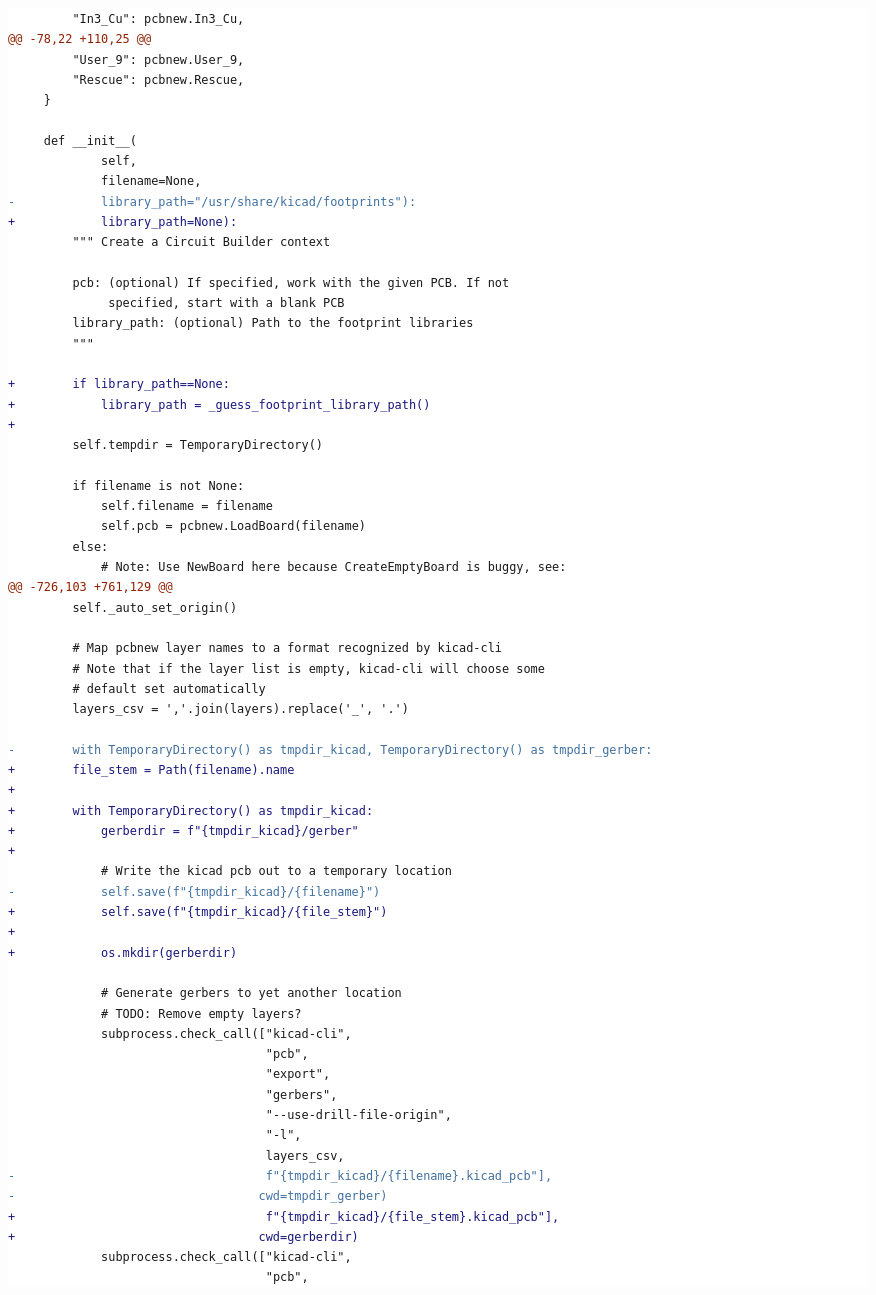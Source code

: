 ```diff
         "In3_Cu": pcbnew.In3_Cu,
@@ -78,22 +110,25 @@
         "User_9": pcbnew.User_9,
         "Rescue": pcbnew.Rescue,
     }
 
     def __init__(
             self,
             filename=None,
-            library_path="/usr/share/kicad/footprints"):
+            library_path=None):
         """ Create a Circuit Builder context
 
         pcb: (optional) If specified, work with the given PCB. If not
              specified, start with a blank PCB
         library_path: (optional) Path to the footprint libraries
         """
 
+        if library_path==None:
+            library_path = _guess_footprint_library_path()
+
         self.tempdir = TemporaryDirectory()
 
         if filename is not None:
             self.filename = filename
             self.pcb = pcbnew.LoadBoard(filename)
         else:
             # Note: Use NewBoard here because CreateEmptyBoard is buggy, see:
@@ -726,103 +761,129 @@
         self._auto_set_origin()
 
         # Map pcbnew layer names to a format recognized by kicad-cli
         # Note that if the layer list is empty, kicad-cli will choose some
         # default set automatically
         layers_csv = ','.join(layers).replace('_', '.')
 
-        with TemporaryDirectory() as tmpdir_kicad, TemporaryDirectory() as tmpdir_gerber:
+        file_stem = Path(filename).name
+
+        with TemporaryDirectory() as tmpdir_kicad:
+            gerberdir = f"{tmpdir_kicad}/gerber"
+
             # Write the kicad pcb out to a temporary location
-            self.save(f"{tmpdir_kicad}/{filename}")
+            self.save(f"{tmpdir_kicad}/{file_stem}")
+
+            os.mkdir(gerberdir)
 
             # Generate gerbers to yet another location
             # TODO: Remove empty layers?
             subprocess.check_call(["kicad-cli",
                                    "pcb",
                                    "export",
                                    "gerbers",
                                    "--use-drill-file-origin",
                                    "-l",
                                    layers_csv,
-                                   f"{tmpdir_kicad}/{filename}.kicad_pcb"],
-                                  cwd=tmpdir_gerber)
+                                   f"{tmpdir_kicad}/{file_stem}.kicad_pcb"],
+                                  cwd=gerberdir)
             subprocess.check_call(["kicad-cli",
                                    "pcb",
```